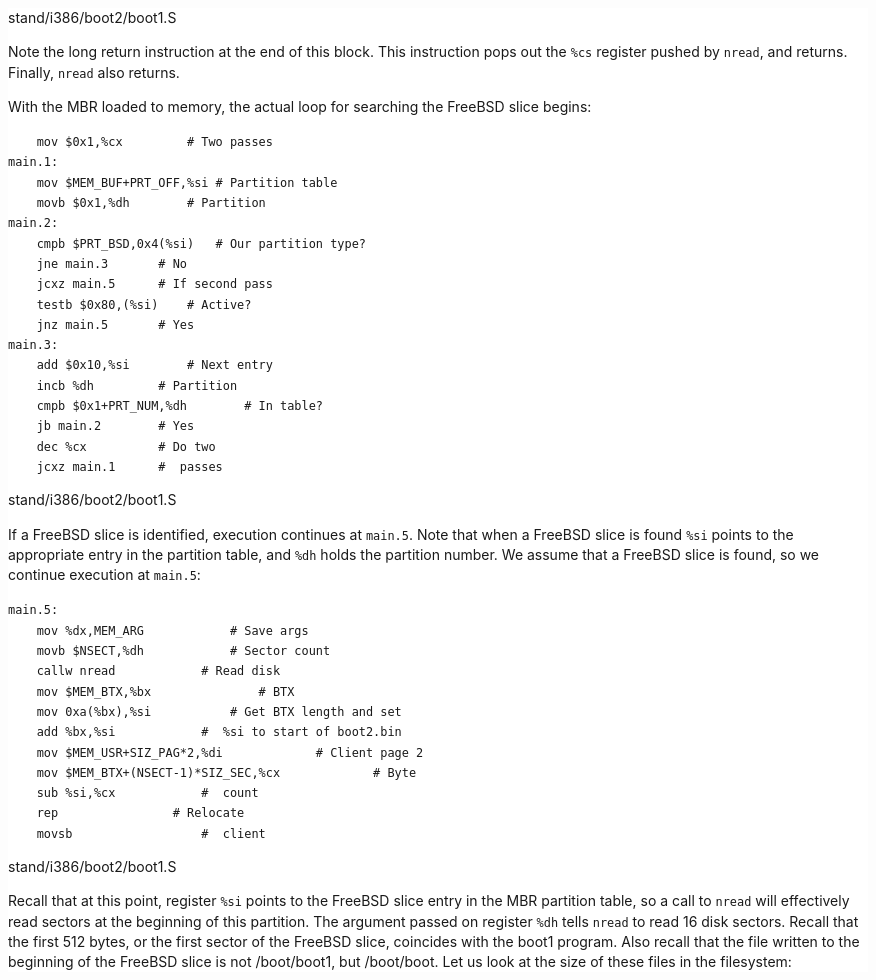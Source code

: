 stand/i386/boot2/boot1.S

Note the long return instruction at the end of this block. This instruction pops out the `%cs` register pushed by `nread`, and returns. Finally, `nread` also returns.

With the MBR loaded to memory, the actual loop for searching the FreeBSD slice begins:

```
	mov $0x1,%cx		 # Two passes
main.1:
	mov $MEM_BUF+PRT_OFF,%si # Partition table
	movb $0x1,%dh		 # Partition
main.2:
	cmpb $PRT_BSD,0x4(%si)	 # Our partition type?
	jne main.3		 # No
	jcxz main.5		 # If second pass
	testb $0x80,(%si)	 # Active?
	jnz main.5		 # Yes
main.3:
	add $0x10,%si		 # Next entry
	incb %dh		 # Partition
	cmpb $0x1+PRT_NUM,%dh		 # In table?
	jb main.2		 # Yes
	dec %cx			 # Do two
	jcxz main.1		 #  passes
```

stand/i386/boot2/boot1.S

If a FreeBSD slice is identified, execution continues at `main.5`. Note that when a FreeBSD slice is found `%si` points to the appropriate entry in the partition table, and `%dh` holds the partition number. We assume that a FreeBSD slice is found, so we continue execution at `main.5`:

```
main.5:
	mov %dx,MEM_ARG			   # Save args
	movb $NSECT,%dh			   # Sector count
	callw nread			   # Read disk
	mov $MEM_BTX,%bx			   # BTX
	mov 0xa(%bx),%si		   # Get BTX length and set
	add %bx,%si			   #  %si to start of boot2.bin
	mov $MEM_USR+SIZ_PAG*2,%di			   # Client page 2
	mov $MEM_BTX+(NSECT-1)*SIZ_SEC,%cx			   # Byte
	sub %si,%cx			   #  count
	rep				   # Relocate
	movsb				   #  client
```

stand/i386/boot2/boot1.S

Recall that at this point, register `%si` points to the FreeBSD slice entry in the MBR partition table, so a call to `nread` will effectively read sectors at the beginning of this partition. The argument passed on register `%dh` tells `nread` to read 16 disk sectors. Recall that the first 512 bytes, or the first sector of the FreeBSD slice, coincides with the boot1 program. Also recall that the file written to the beginning of the FreeBSD slice is not /boot/boot1, but /boot/boot. Let us look at the size of these files in the filesystem:
